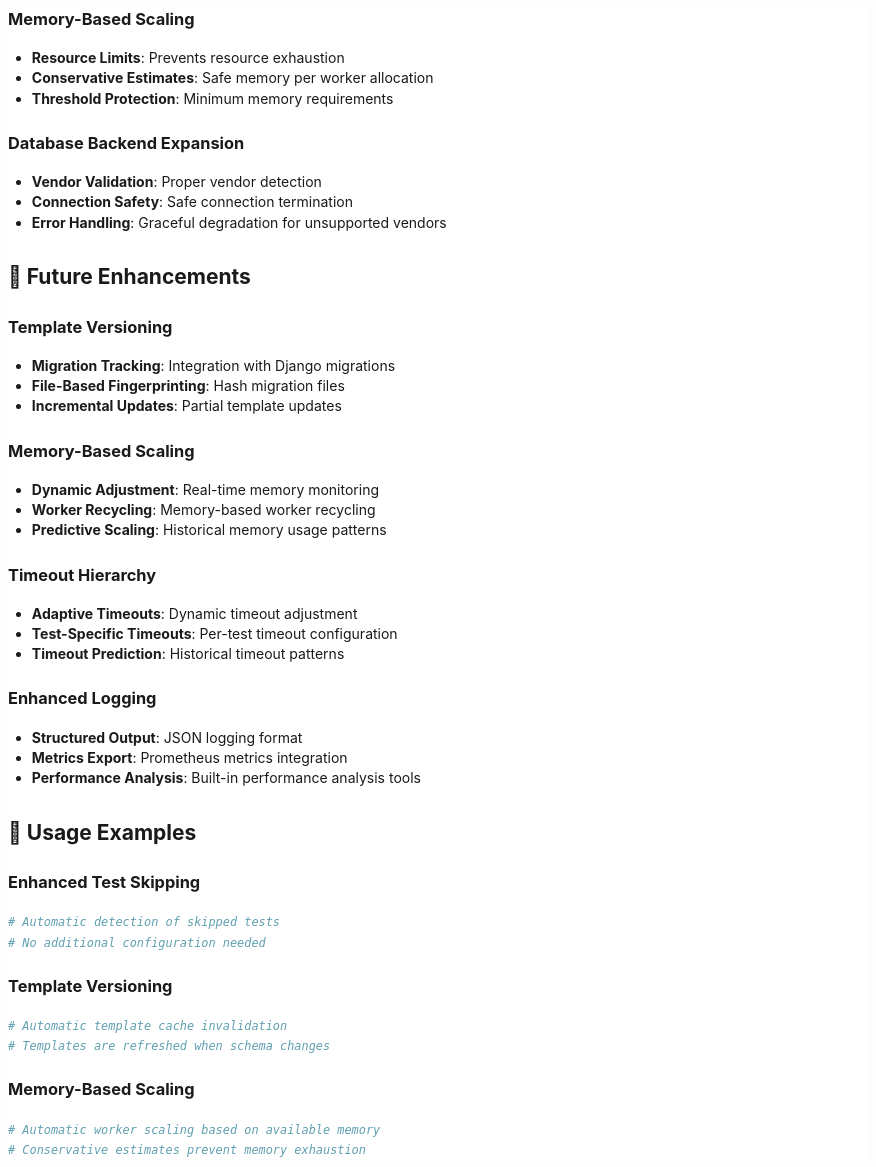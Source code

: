 ### Memory-Based Scaling
- **Resource Limits**: Prevents resource exhaustion
- **Conservative Estimates**: Safe memory per worker allocation
- **Threshold Protection**: Minimum memory requirements

### Database Backend Expansion
- **Vendor Validation**: Proper vendor detection
- **Connection Safety**: Safe connection termination
- **Error Handling**: Graceful degradation for unsupported vendors

## 🔄 Future Enhancements

### Template Versioning
- **Migration Tracking**: Integration with Django migrations
- **File-Based Fingerprinting**: Hash migration files
- **Incremental Updates**: Partial template updates

### Memory-Based Scaling
- **Dynamic Adjustment**: Real-time memory monitoring
- **Worker Recycling**: Memory-based worker recycling
- **Predictive Scaling**: Historical memory usage patterns

### Timeout Hierarchy
- **Adaptive Timeouts**: Dynamic timeout adjustment
- **Test-Specific Timeouts**: Per-test timeout configuration
- **Timeout Prediction**: Historical timeout patterns

### Enhanced Logging
- **Structured Output**: JSON logging format
- **Metrics Export**: Prometheus metrics integration
- **Performance Analysis**: Built-in performance analysis tools

## 🎯 Usage Examples

### Enhanced Test Skipping
```python
# Automatic detection of skipped tests
# No additional configuration needed
```

### Template Versioning
```python
# Automatic template cache invalidation
# Templates are refreshed when schema changes
```

### Memory-Based Scaling
```python
# Automatic worker scaling based on available memory
# Conservative estimates prevent memory exhaustion
```
